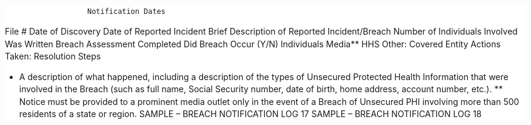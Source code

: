 

                       Notification Dates


File #
Date of Discovery
Date of Reported Incident
Brief Description of Reported Incident/Breach
Number of Individuals Involved
Was Written Breach Assessment Completed
Did Breach Occur (Y/N)
Individuals
Media**
HHS
Other: Covered Entity 
Actions Taken: Resolution 
Steps
 

* A description of what happened, including a description of the types of Unsecured Protected Health Information that were involved in the Breach  (such as full name, Social Security number, date of birth, home address, account number, etc.). 
** Notice must be provided to a prominent media outlet only in the event of a Breach of Unsecured PHI involving more than 500 residents of a state  or region. 
SAMPLE – BREACH NOTIFICATION LOG 17 
SAMPLE – BREACH NOTIFICATION LOG 18











